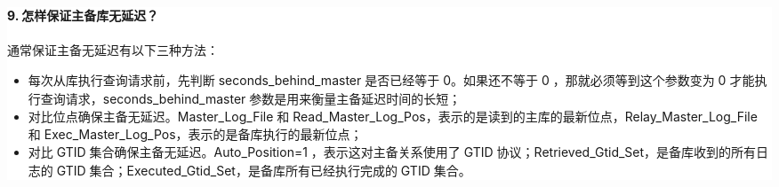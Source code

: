 #### 9. 怎样保证主备库无延迟？

通常保证主备无延迟有以下三种方法：

- 每次从库执行查询请求前，先判断 seconds_behind_master 是否已经等于 0。如果还不等于 0 ，那就必须等到这个参数变为 0 才能执行查询请求，seconds_behind_master 参数是用来衡量主备延迟时间的长短；
- 对比位点确保主备无延迟。Master_Log_File 和 Read_Master_Log_Pos，表示的是读到的主库的最新位点，Relay_Master_Log_File 和 Exec_Master_Log_Pos，表示的是备库执行的最新位点；
- 对比 GTID 集合确保主备无延迟。Auto_Position=1 ，表示这对主备关系使用了 GTID 协议；Retrieved_Gtid_Set，是备库收到的所有日志的 GTID 集合；Executed_Gtid_Set，是备库所有已经执行完成的 GTID 集合。
